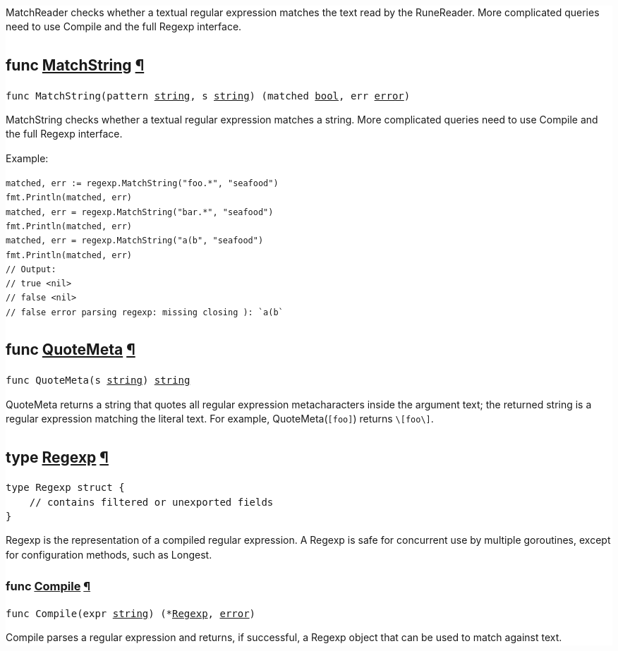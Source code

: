 MatchReader checks whether a textual regular expression matches the text read by
the RuneReader. More complicated queries need to use Compile and the full Regexp
interface.

<h2 id="MatchString">func <a href="//github.com/golang/go/blob/2ea7d3461bb41d0ae12b56ee52d43314bcdb97f9/src/regexp/regexp.go#L447">MatchString</a>
    <a href="#MatchString">¶</a></h2>
<pre>func MatchString(pattern <a href="/builtin/#string">string</a>, s <a href="/builtin/#string">string</a>) (matched <a href="/builtin/#bool">bool</a>, err <a href="/builtin/#error">error</a>)</pre>

MatchString checks whether a textual regular expression matches a string. More
complicated queries need to use Compile and the full Regexp interface.

<a id="exampleMatchString"></a>
Example:

    matched, err := regexp.MatchString("foo.*", "seafood")
    fmt.Println(matched, err)
    matched, err = regexp.MatchString("bar.*", "seafood")
    fmt.Println(matched, err)
    matched, err = regexp.MatchString("a(b", "seafood")
    fmt.Println(matched, err)
    // Output:
    // true <nil>
    // false <nil>
    // false error parsing regexp: missing closing ): `a(b`

<h2 id="QuoteMeta">func <a href="//github.com/golang/go/blob/2ea7d3461bb41d0ae12b56ee52d43314bcdb97f9/src/regexp/regexp.go#L619">QuoteMeta</a>
    <a href="#QuoteMeta">¶</a></h2>
<pre>func QuoteMeta(s <a href="/builtin/#string">string</a>) <a href="/builtin/#string">string</a></pre>

QuoteMeta returns a string that quotes all regular expression metacharacters
inside the argument text; the returned string is a regular expression matching
the literal text. For example, QuoteMeta(`[foo]`) returns `\[foo\]`.

<h2 id="Regexp">type <a href="//github.com/golang/go/blob/2ea7d3461bb41d0ae12b56ee52d43314bcdb97f9/src/regexp/regexp.go#L71">Regexp</a>
    <a href="#Regexp">¶</a></h2>
<pre>type Regexp struct {
    <span class="comment">// contains filtered or unexported fields</span>
}</pre>

Regexp is the representation of a compiled regular expression. A Regexp is safe
for concurrent use by multiple goroutines, except for configuration methods,
such as Longest.

<h3 id="Compile">func <a href="//github.com/golang/go/blob/2ea7d3461bb41d0ae12b56ee52d43314bcdb97f9/src/regexp/regexp.go#L122">Compile</a>
    <a href="#Compile">¶</a></h3>
<pre>func Compile(expr <a href="/builtin/#string">string</a>) (*<a href="#Regexp">Regexp</a>, <a href="/builtin/#error">error</a>)</pre>

Compile parses a regular expression and returns, if successful, a Regexp object
that can be used to match against text.
